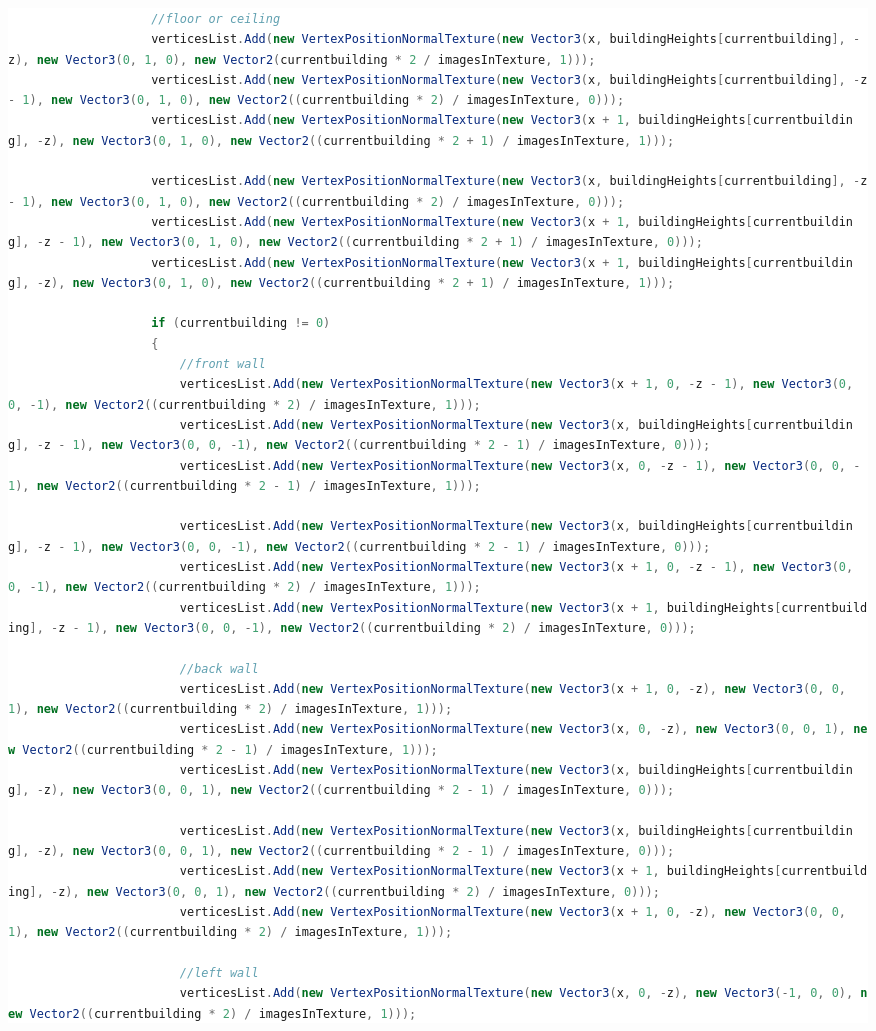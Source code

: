 ```csharp
                    //floor or ceiling
                    verticesList.Add(new VertexPositionNormalTexture(new Vector3(x, buildingHeights[currentbuilding], -z), new Vector3(0, 1, 0), new Vector2(currentbuilding * 2 / imagesInTexture, 1)));
                    verticesList.Add(new VertexPositionNormalTexture(new Vector3(x, buildingHeights[currentbuilding], -z - 1), new Vector3(0, 1, 0), new Vector2((currentbuilding * 2) / imagesInTexture, 0)));
                    verticesList.Add(new VertexPositionNormalTexture(new Vector3(x + 1, buildingHeights[currentbuilding], -z), new Vector3(0, 1, 0), new Vector2((currentbuilding * 2 + 1) / imagesInTexture, 1)));

                    verticesList.Add(new VertexPositionNormalTexture(new Vector3(x, buildingHeights[currentbuilding], -z - 1), new Vector3(0, 1, 0), new Vector2((currentbuilding * 2) / imagesInTexture, 0)));
                    verticesList.Add(new VertexPositionNormalTexture(new Vector3(x + 1, buildingHeights[currentbuilding], -z - 1), new Vector3(0, 1, 0), new Vector2((currentbuilding * 2 + 1) / imagesInTexture, 0)));
                    verticesList.Add(new VertexPositionNormalTexture(new Vector3(x + 1, buildingHeights[currentbuilding], -z), new Vector3(0, 1, 0), new Vector2((currentbuilding * 2 + 1) / imagesInTexture, 1)));

                    if (currentbuilding != 0)
                    {
                        //front wall
                        verticesList.Add(new VertexPositionNormalTexture(new Vector3(x + 1, 0, -z - 1), new Vector3(0, 0, -1), new Vector2((currentbuilding * 2) / imagesInTexture, 1)));
                        verticesList.Add(new VertexPositionNormalTexture(new Vector3(x, buildingHeights[currentbuilding], -z - 1), new Vector3(0, 0, -1), new Vector2((currentbuilding * 2 - 1) / imagesInTexture, 0)));
                        verticesList.Add(new VertexPositionNormalTexture(new Vector3(x, 0, -z - 1), new Vector3(0, 0, -1), new Vector2((currentbuilding * 2 - 1) / imagesInTexture, 1)));

                        verticesList.Add(new VertexPositionNormalTexture(new Vector3(x, buildingHeights[currentbuilding], -z - 1), new Vector3(0, 0, -1), new Vector2((currentbuilding * 2 - 1) / imagesInTexture, 0)));
                        verticesList.Add(new VertexPositionNormalTexture(new Vector3(x + 1, 0, -z - 1), new Vector3(0, 0, -1), new Vector2((currentbuilding * 2) / imagesInTexture, 1)));
                        verticesList.Add(new VertexPositionNormalTexture(new Vector3(x + 1, buildingHeights[currentbuilding], -z - 1), new Vector3(0, 0, -1), new Vector2((currentbuilding * 2) / imagesInTexture, 0)));

                        //back wall
                        verticesList.Add(new VertexPositionNormalTexture(new Vector3(x + 1, 0, -z), new Vector3(0, 0, 1), new Vector2((currentbuilding * 2) / imagesInTexture, 1)));
                        verticesList.Add(new VertexPositionNormalTexture(new Vector3(x, 0, -z), new Vector3(0, 0, 1), new Vector2((currentbuilding * 2 - 1) / imagesInTexture, 1)));
                        verticesList.Add(new VertexPositionNormalTexture(new Vector3(x, buildingHeights[currentbuilding], -z), new Vector3(0, 0, 1), new Vector2((currentbuilding * 2 - 1) / imagesInTexture, 0)));

                        verticesList.Add(new VertexPositionNormalTexture(new Vector3(x, buildingHeights[currentbuilding], -z), new Vector3(0, 0, 1), new Vector2((currentbuilding * 2 - 1) / imagesInTexture, 0)));
                        verticesList.Add(new VertexPositionNormalTexture(new Vector3(x + 1, buildingHeights[currentbuilding], -z), new Vector3(0, 0, 1), new Vector2((currentbuilding * 2) / imagesInTexture, 0)));
                        verticesList.Add(new VertexPositionNormalTexture(new Vector3(x + 1, 0, -z), new Vector3(0, 0, 1), new Vector2((currentbuilding * 2) / imagesInTexture, 1)));

                        //left wall
                        verticesList.Add(new VertexPositionNormalTexture(new Vector3(x, 0, -z), new Vector3(-1, 0, 0), new Vector2((currentbuilding * 2) / imagesInTexture, 1)));
```